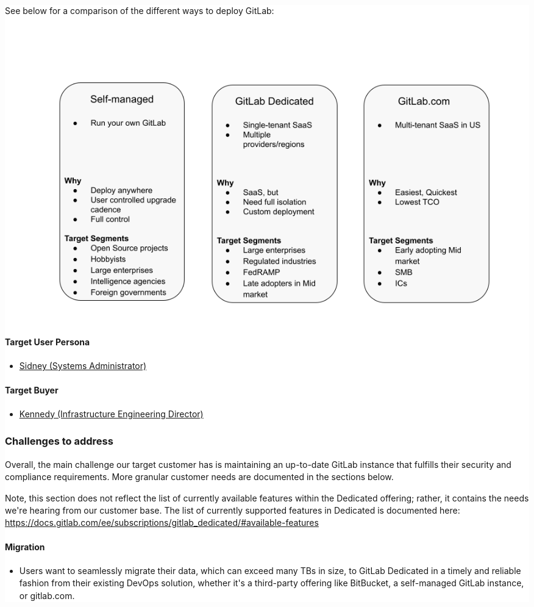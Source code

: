 See below for a comparison of the different ways to deploy GitLab:

![alt text](./Deployment_Options.png "GitLab Deployment Options")

#### Target User Persona

- [Sidney (Systems Administrator)](https://about.gitlab.com/handbook/product/personas/#sidney-systems-administrator)

#### Target Buyer

- [Kennedy (Infrastructure Engineering Director)](https://about.gitlab.com/handbook/marketing/strategic-marketing/roles-personas/buyer-persona/#kennedy---the-infrastructure-engineering-director)

### Challenges to address


Overall, the main challenge our target customer has is maintaining an up-to-date GitLab instance that fulfills their security and compliance requirements. More granular customer needs are documented in the sections below.

Note, this section does not reflect the list of currently available features within the Dedicated offering; rather, it contains the needs we're hearing from our customer base. The list of currently supported features in Dedicated is documented here: https://docs.gitlab.com/ee/subscriptions/gitlab_dedicated/#available-features

#### Migration

- Users want to seamlessly migrate their data, which can exceed many TBs in size, to GitLab Dedicated in a timely and reliable fashion from their existing DevOps solution, whether it's a third-party offering like BitBucket, a self-managed GitLab instance, or gitlab.com.
